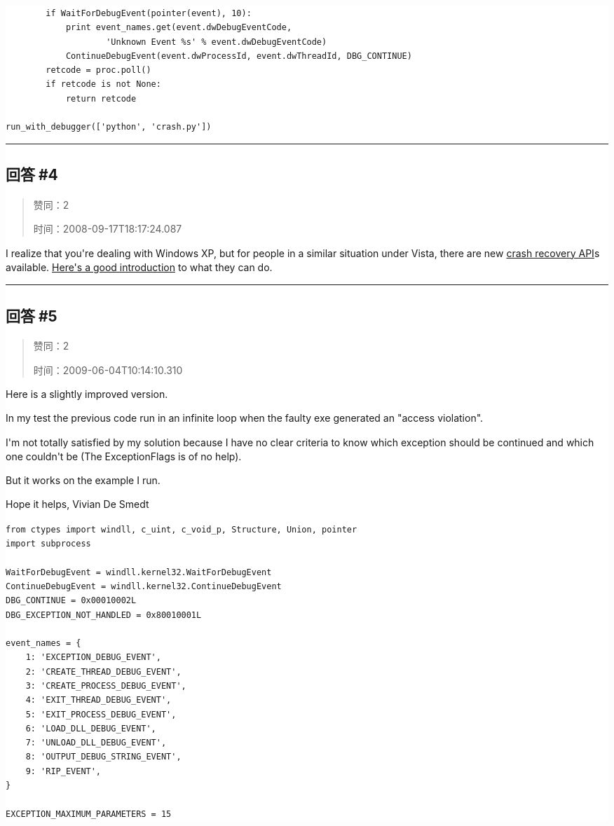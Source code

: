 ```
        if WaitForDebugEvent(pointer(event), 10):
            print event_names.get(event.dwDebugEventCode, 
                    'Unknown Event %s' % event.dwDebugEventCode)
            ContinueDebugEvent(event.dwProcessId, event.dwThreadId, DBG_CONTINUE)
        retcode = proc.poll()
        if retcode is not None:
            return retcode

run_with_debugger(['python', 'crash.py']) 
```

* * *

## 回答 #4

> 赞同：2
> 
> 时间：2008-09-17T18:17:24.087

I realize that you're dealing with Windows XP, but for people in a similar situation under Vista, there are new [crash recovery API](http://msdn.microsoft.com/en-us/library/aa373347.aspx)s available. [Here's a good introduction](http://community.bartdesmet.net/blogs/bart/archive/2006/11/11/Windows-Vista-Application-Recovery-with-C_2300_.aspx) to what they can do.

* * *

## 回答 #5

> 赞同：2
> 
> 时间：2009-06-04T10:14:10.310

Here is a slightly improved version.

In my test the previous code run in an infinite loop when the faulty exe generated an "access violation".

I'm not totally satisfied by my solution because I have no clear criteria to know which exception should be continued and which one couldn't be (The ExceptionFlags is of no help).

But it works on the example I run.

Hope it helps, Vivian De Smedt

```
from ctypes import windll, c_uint, c_void_p, Structure, Union, pointer
import subprocess

WaitForDebugEvent = windll.kernel32.WaitForDebugEvent
ContinueDebugEvent = windll.kernel32.ContinueDebugEvent
DBG_CONTINUE = 0x00010002L
DBG_EXCEPTION_NOT_HANDLED = 0x80010001L

event_names = {
    1: 'EXCEPTION_DEBUG_EVENT',
    2: 'CREATE_THREAD_DEBUG_EVENT',
    3: 'CREATE_PROCESS_DEBUG_EVENT',
    4: 'EXIT_THREAD_DEBUG_EVENT',
    5: 'EXIT_PROCESS_DEBUG_EVENT',
    6: 'LOAD_DLL_DEBUG_EVENT',
    7: 'UNLOAD_DLL_DEBUG_EVENT',
    8: 'OUTPUT_DEBUG_STRING_EVENT',
    9: 'RIP_EVENT',
}

EXCEPTION_MAXIMUM_PARAMETERS = 15

```